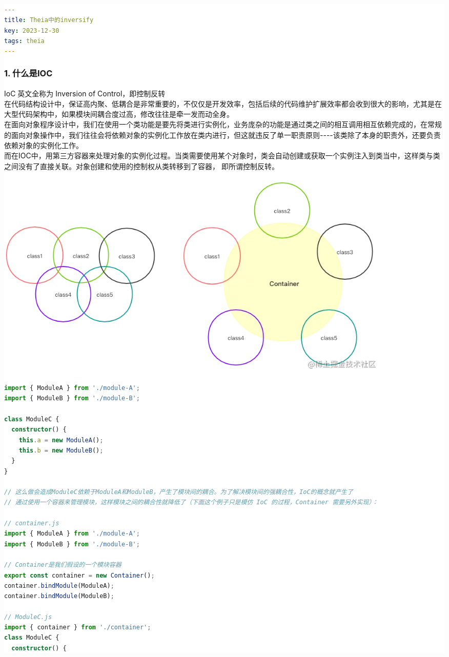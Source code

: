 ```yaml
---
title: Theia中的inversify
key: 2023-12-30
tags: theia
---
```


### 1. 什么是IOC
IoC 英文全称为 Inversion of Control，即控制反转   
在代码结构设计中，保证高内聚、低耦合是非常重要的，不仅仅是开发效率，包括后续的代码维护扩展效率都会收到很大的影响，尤其是在大型代码架构中，如果模块间耦合度过高，修改往往是牵一发而动全身。   
在面向对象程序设计中，我们在使用一个类功能是要先将类进行实例化，业务庞杂的功能是通过类之间的相互调用相互依赖完成的，在常规的面向对象操作中，我们往往会将依赖对象的实例化工作放在类内进行，但这就违反了单一职责原则----该类除了本身的职责外，还要负责依赖对象的实例化工作。   
而在IOC中，用第三方容器来处理对象的实例化过程。当类需要使用某个对象时，类会自动创建或获取一个实例注入到类当中，这样类与类之间没有了直接关联。对象创建和使用的控制权从类转移到了容器， 即所谓控制反转。   
![dependency](/assets/images/inversify.png)   
```ts
import { ModuleA } from './module-A';
import { ModuleB } from './module-B';

class ModuleC {
  constructor() {
    this.a = new ModuleA();
    this.b = new ModuleB();
  }
}

// 这么做会造成ModuleC依赖于ModuleA和ModuleB，产生了模块间的耦合。为了解决模块间的强耦合性，IoC的概念就产生了
// 通过使用一个容器来管理模块，这样模块之间的耦合性就降低了（下面这个例子只是模仿 IoC 的过程，Container 需要另外实现）：

// container.js
import { ModuleA } from './module-A';
import { ModuleB } from './module-B';

// Container是我们假设的一个模块容器
export const container = new Container();
container.bindModule(ModuleA);
container.bindModule(ModuleB);

// ModuleC.js
import { container } from './container';
class ModuleC {
  constructor() {
```